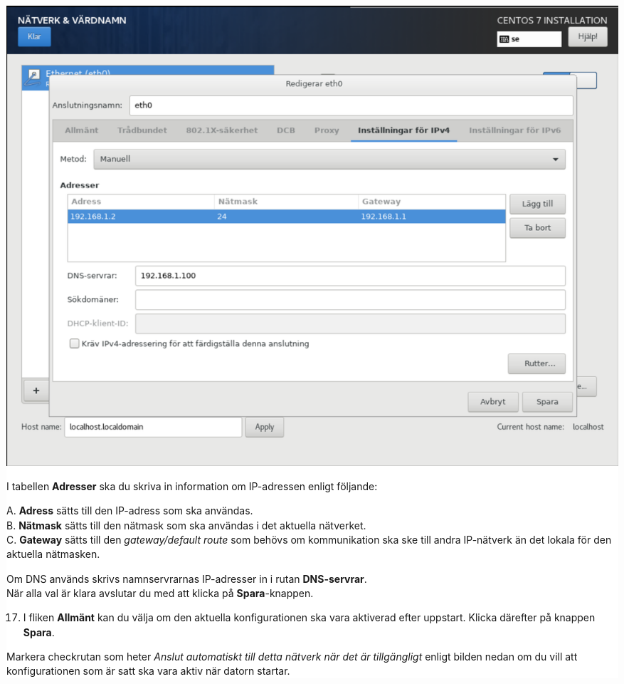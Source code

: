 ![IP konfiguration.](images/installation_val_av_nat_ipv4.png "IP konfiguration.")

I tabellen **Adresser** ska du skriva in information om IP-adressen enligt följande:  

A. **Adress** sätts till den IP-adress som ska användas.  
B. **Nätmask** sätts till den nätmask som ska användas i det aktuella nätverket.  
C. **Gateway** sätts till den *gateway/default route* som behövs om kommunikation ska ske till andra IP-nätverk än det lokala för den aktuella nätmasken.

Om DNS används skrivs namnservrarnas IP-adresser in i rutan **DNS-servrar**.  
När alla val är klara avslutar du med att klicka på **Spara**-knappen.

  17. I fliken **Allmänt** kan du välja om den aktuella konfigurationen ska vara aktiverad efter uppstart. Klicka därefter på knappen **Spara**.

Markera checkrutan som heter *Anslut automatiskt till detta nätverk när det är tillgängligt* enligt bilden nedan om du vill att konfigurationen som är satt ska vara aktiv när datorn startar.
